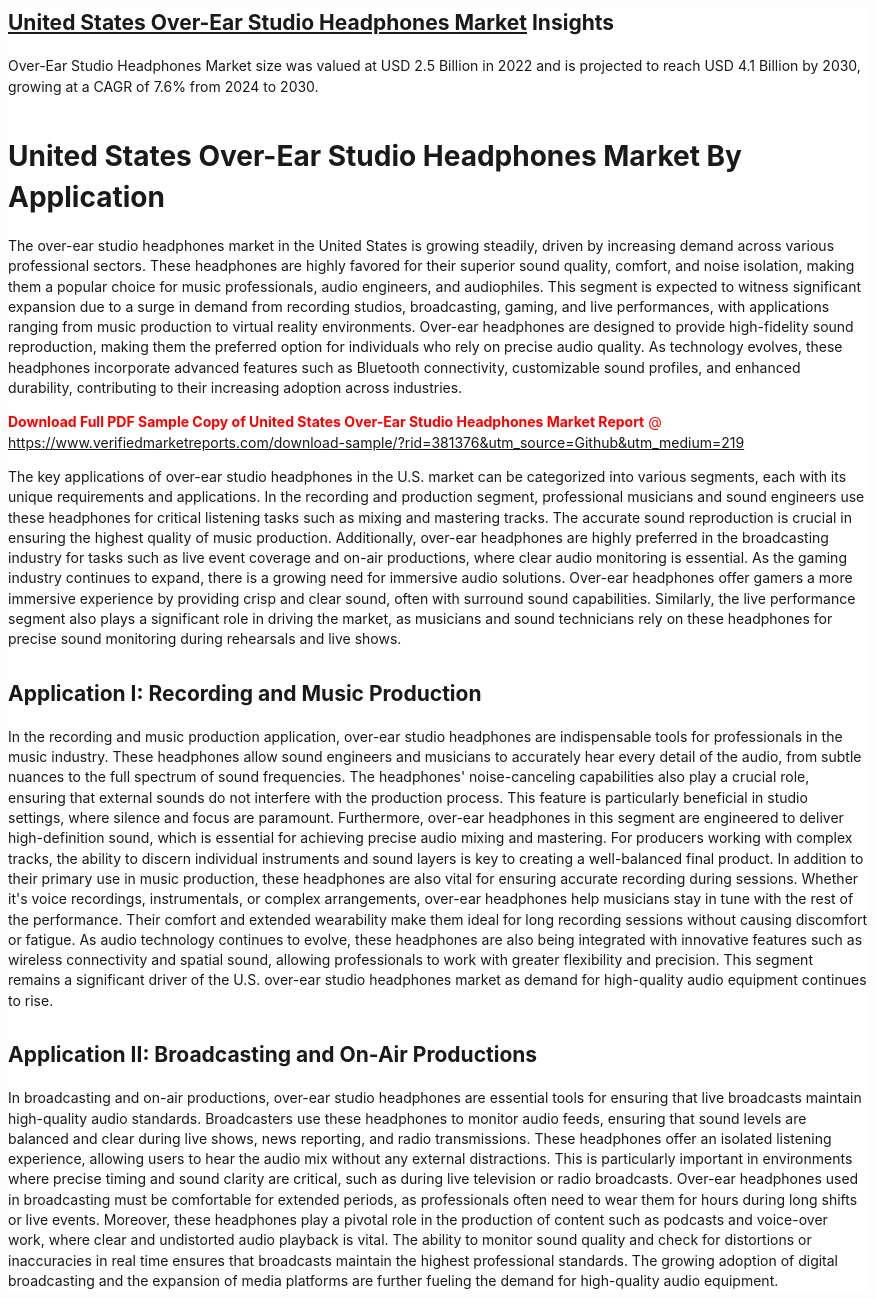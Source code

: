 <h2><a href="https://www.verifiedmarketreports.com/download-sample/?rid=381376&amp;utm_source=Github&amp;utm_medium=219" target="_blank">United States Over-Ear Studio Headphones Market</a> Insights</h2><p>Over-Ear Studio Headphones Market size was valued at USD 2.5 Billion in 2022 and is projected to reach USD 4.1 Billion by 2030, growing at a CAGR of 7.6% from 2024 to 2030.</p><p> <h1>United States Over-Ear Studio Headphones Market By Application</h1> <p>The over-ear studio headphones market in the United States is growing steadily, driven by increasing demand across various professional sectors. These headphones are highly favored for their superior sound quality, comfort, and noise isolation, making them a popular choice for music professionals, audio engineers, and audiophiles. This segment is expected to witness significant expansion due to a surge in demand from recording studios, broadcasting, gaming, and live performances, with applications ranging from music production to virtual reality environments. Over-ear headphones are designed to provide high-fidelity sound reproduction, making them the preferred option for individuals who rely on precise audio quality. As technology evolves, these headphones incorporate advanced features such as Bluetooth connectivity, customizable sound profiles, and enhanced durability, contributing to their increasing adoption across industries. <p><span class=""><span style="color: #ff0000;"><strong>Download Full PDF Sample Copy of United States Over-Ear Studio Headphones Market Report</strong> @ </span><a href="https://www.verifiedmarketreports.com/download-sample/?rid=381376&amp;utm_source=Github&amp;utm_medium=219" target="_blank">https://www.verifiedmarketreports.com/download-sample/?rid=381376&amp;utm_source=Github&amp;utm_medium=219</a></span></p> The key applications of over-ear studio headphones in the U.S. market can be categorized into various segments, each with its unique requirements and applications. In the recording and production segment, professional musicians and sound engineers use these headphones for critical listening tasks such as mixing and mastering tracks. The accurate sound reproduction is crucial in ensuring the highest quality of music production. Additionally, over-ear headphones are highly preferred in the broadcasting industry for tasks such as live event coverage and on-air productions, where clear audio monitoring is essential. As the gaming industry continues to expand, there is a growing need for immersive audio solutions. Over-ear headphones offer gamers a more immersive experience by providing crisp and clear sound, often with surround sound capabilities. Similarly, the live performance segment also plays a significant role in driving the market, as musicians and sound technicians rely on these headphones for precise sound monitoring during rehearsals and live shows. <h2>Application I: Recording and Music Production</h2> <p>In the recording and music production application, over-ear studio headphones are indispensable tools for professionals in the music industry. These headphones allow sound engineers and musicians to accurately hear every detail of the audio, from subtle nuances to the full spectrum of sound frequencies. The headphones' noise-canceling capabilities also play a crucial role, ensuring that external sounds do not interfere with the production process. This feature is particularly beneficial in studio settings, where silence and focus are paramount. Furthermore, over-ear headphones in this segment are engineered to deliver high-definition sound, which is essential for achieving precise audio mixing and mastering. For producers working with complex tracks, the ability to discern individual instruments and sound layers is key to creating a well-balanced final product. In addition to their primary use in music production, these headphones are also vital for ensuring accurate recording during sessions. Whether it's voice recordings, instrumentals, or complex arrangements, over-ear headphones help musicians stay in tune with the rest of the performance. Their comfort and extended wearability make them ideal for long recording sessions without causing discomfort or fatigue. As audio technology continues to evolve, these headphones are also being integrated with innovative features such as wireless connectivity and spatial sound, allowing professionals to work with greater flexibility and precision. This segment remains a significant driver of the U.S. over-ear studio headphones market as demand for high-quality audio equipment continues to rise. <h2>Application II: Broadcasting and On-Air Productions</h2> <p>In broadcasting and on-air productions, over-ear studio headphones are essential tools for ensuring that live broadcasts maintain high-quality audio standards. Broadcasters use these headphones to monitor audio feeds, ensuring that sound levels are balanced and clear during live shows, news reporting, and radio transmissions. These headphones offer an isolated listening experience, allowing users to hear the audio mix without any external distractions. This is particularly important in environments where precise timing and sound clarity are critical, such as during live television or radio broadcasts. Over-ear headphones used in broadcasting must be comfortable for extended periods, as professionals often need to wear them for hours during long shifts or live events. Moreover, these headphones play a pivotal role in the production of content such as podcasts and voice-over work, where clear and undistorted audio playback is vital. The ability to monitor sound quality and check for distortions or inaccuracies in real time ensures that broadcasts maintain the highest professional standards. The growing adoption of digital broadcasting and the expansion of media platforms are further fueling the demand for high-quality audio equipment.